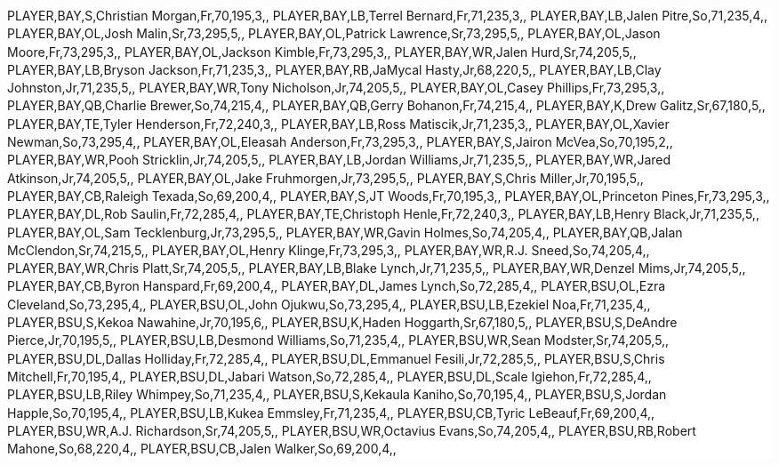PLAYER,BAY,S,Christian Morgan,Fr,70,195,3,,
PLAYER,BAY,LB,Terrel Bernard,Fr,71,235,3,,
PLAYER,BAY,LB,Jalen Pitre,So,71,235,4,,
PLAYER,BAY,OL,Josh Malin,Sr,73,295,5,,
PLAYER,BAY,OL,Patrick Lawrence,Sr,73,295,5,,
PLAYER,BAY,OL,Jason Moore,Fr,73,295,3,,
PLAYER,BAY,OL,Jackson Kimble,Fr,73,295,3,,
PLAYER,BAY,WR,Jalen Hurd,Sr,74,205,5,,
PLAYER,BAY,LB,Bryson Jackson,Fr,71,235,3,,
PLAYER,BAY,RB,JaMycal Hasty,Jr,68,220,5,,
PLAYER,BAY,LB,Clay Johnston,Jr,71,235,5,,
PLAYER,BAY,WR,Tony Nicholson,Jr,74,205,5,,
PLAYER,BAY,OL,Casey Phillips,Fr,73,295,3,,
PLAYER,BAY,QB,Charlie Brewer,So,74,215,4,,
PLAYER,BAY,QB,Gerry Bohanon,Fr,74,215,4,,
PLAYER,BAY,K,Drew Galitz,Sr,67,180,5,,
PLAYER,BAY,TE,Tyler Henderson,Fr,72,240,3,,
PLAYER,BAY,LB,Ross Matiscik,Jr,71,235,3,,
PLAYER,BAY,OL,Xavier Newman,So,73,295,4,,
PLAYER,BAY,OL,Eleasah Anderson,Fr,73,295,3,,
PLAYER,BAY,S,Jairon McVea,So,70,195,2,,
PLAYER,BAY,WR,Pooh Stricklin,Jr,74,205,5,,
PLAYER,BAY,LB,Jordan Williams,Jr,71,235,5,,
PLAYER,BAY,WR,Jared Atkinson,Jr,74,205,5,,
PLAYER,BAY,OL,Jake Fruhmorgen,Jr,73,295,5,,
PLAYER,BAY,S,Chris Miller,Jr,70,195,5,,
PLAYER,BAY,CB,Raleigh Texada,So,69,200,4,,
PLAYER,BAY,S,JT Woods,Fr,70,195,3,,
PLAYER,BAY,OL,Princeton Pines,Fr,73,295,3,,
PLAYER,BAY,DL,Rob Saulin,Fr,72,285,4,,
PLAYER,BAY,TE,Christoph Henle,Fr,72,240,3,,
PLAYER,BAY,LB,Henry Black,Jr,71,235,5,,
PLAYER,BAY,OL,Sam Tecklenburg,Jr,73,295,5,,
PLAYER,BAY,WR,Gavin Holmes,So,74,205,4,,
PLAYER,BAY,QB,Jalan McClendon,Sr,74,215,5,,
PLAYER,BAY,OL,Henry Klinge,Fr,73,295,3,,
PLAYER,BAY,WR,R.J. Sneed,So,74,205,4,,
PLAYER,BAY,WR,Chris Platt,Sr,74,205,5,,
PLAYER,BAY,LB,Blake Lynch,Jr,71,235,5,,
PLAYER,BAY,WR,Denzel Mims,Jr,74,205,5,,
PLAYER,BAY,CB,Byron Hanspard,Fr,69,200,4,,
PLAYER,BAY,DL,James Lynch,So,72,285,4,,
PLAYER,BSU,OL,Ezra Cleveland,So,73,295,4,,
PLAYER,BSU,OL,John Ojukwu,So,73,295,4,,
PLAYER,BSU,LB,Ezekiel Noa,Fr,71,235,4,,
PLAYER,BSU,S,Kekoa Nawahine,Jr,70,195,6,,
PLAYER,BSU,K,Haden Hoggarth,Sr,67,180,5,,
PLAYER,BSU,S,DeAndre Pierce,Jr,70,195,5,,
PLAYER,BSU,LB,Desmond Williams,So,71,235,4,,
PLAYER,BSU,WR,Sean Modster,Sr,74,205,5,,
PLAYER,BSU,DL,Dallas Holliday,Fr,72,285,4,,
PLAYER,BSU,DL,Emmanuel Fesili,Jr,72,285,5,,
PLAYER,BSU,S,Chris Mitchell,Fr,70,195,4,,
PLAYER,BSU,DL,Jabari Watson,So,72,285,4,,
PLAYER,BSU,DL,Scale Igiehon,Fr,72,285,4,,
PLAYER,BSU,LB,Riley Whimpey,So,71,235,4,,
PLAYER,BSU,S,Kekaula Kaniho,So,70,195,4,,
PLAYER,BSU,S,Jordan Happle,So,70,195,4,,
PLAYER,BSU,LB,Kukea Emmsley,Fr,71,235,4,,
PLAYER,BSU,CB,Tyric LeBeauf,Fr,69,200,4,,
PLAYER,BSU,WR,A.J. Richardson,Sr,74,205,5,,
PLAYER,BSU,WR,Octavius Evans,So,74,205,4,,
PLAYER,BSU,RB,Robert Mahone,So,68,220,4,,
PLAYER,BSU,CB,Jalen Walker,So,69,200,4,,